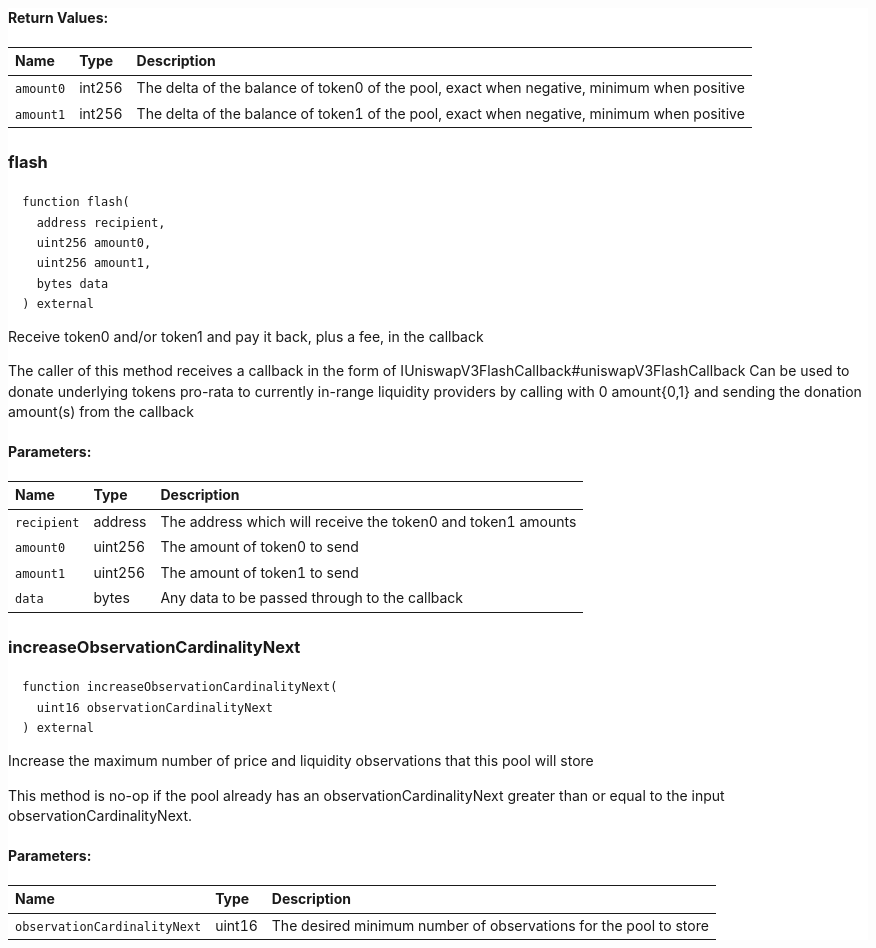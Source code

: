 #### Return Values:

| Name      | Type   | Description                                                                                |
| :-------- | :----- | :----------------------------------------------------------------------------------------- |
| `amount0` | int256 | The delta of the balance of token0 of the pool, exact when negative, minimum when positive |
| `amount1` | int256 | The delta of the balance of token1 of the pool, exact when negative, minimum when positive |

### flash

```solidity
  function flash(
    address recipient,
    uint256 amount0,
    uint256 amount1,
    bytes data
  ) external
```

Receive token0 and/or token1 and pay it back, plus a fee, in the callback

The caller of this method receives a callback in the form of IUniswapV3FlashCallback#uniswapV3FlashCallback
Can be used to donate underlying tokens pro-rata to currently in-range liquidity providers by calling
with 0 amount{0,1} and sending the donation amount(s) from the callback

#### Parameters:

| Name        | Type    | Description                                                  |
| :---------- | :------ | :----------------------------------------------------------- |
| `recipient` | address | The address which will receive the token0 and token1 amounts |
| `amount0`   | uint256 | The amount of token0 to send                                 |
| `amount1`   | uint256 | The amount of token1 to send                                 |
| `data`      | bytes   | Any data to be passed through to the callback                |

### increaseObservationCardinalityNext

```solidity
  function increaseObservationCardinalityNext(
    uint16 observationCardinalityNext
  ) external
```

Increase the maximum number of price and liquidity observations that this pool will store

This method is no-op if the pool already has an observationCardinalityNext greater than or equal to
the input observationCardinalityNext.

#### Parameters:

| Name                         | Type   | Description                                                      |
| :--------------------------- | :----- | :--------------------------------------------------------------- |
| `observationCardinalityNext` | uint16 | The desired minimum number of observations for the pool to store |
